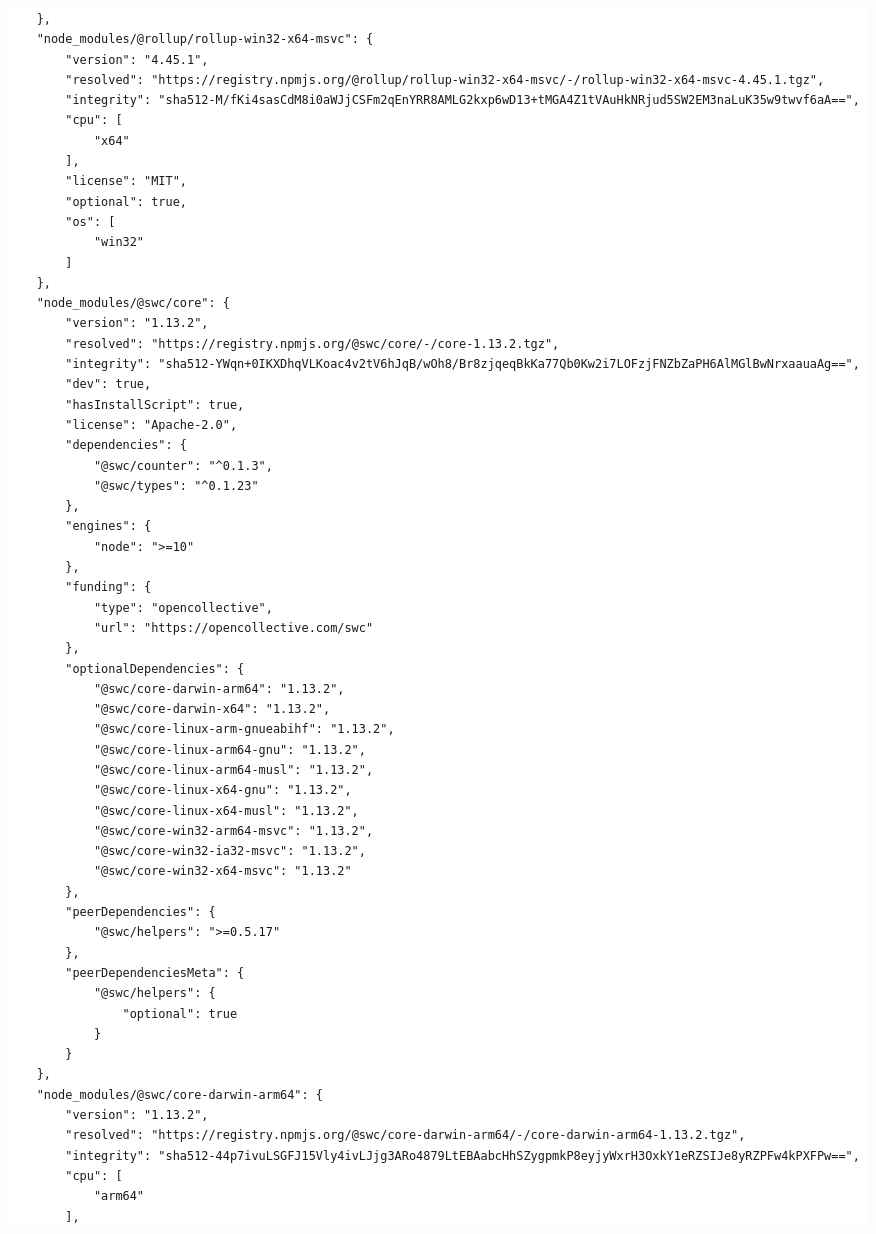 		},
		"node_modules/@rollup/rollup-win32-x64-msvc": {
			"version": "4.45.1",
			"resolved": "https://registry.npmjs.org/@rollup/rollup-win32-x64-msvc/-/rollup-win32-x64-msvc-4.45.1.tgz",
			"integrity": "sha512-M/fKi4sasCdM8i0aWJjCSFm2qEnYRR8AMLG2kxp6wD13+tMGA4Z1tVAuHkNRjud5SW2EM3naLuK35w9twvf6aA==",
			"cpu": [
				"x64"
			],
			"license": "MIT",
			"optional": true,
			"os": [
				"win32"
			]
		},
		"node_modules/@swc/core": {
			"version": "1.13.2",
			"resolved": "https://registry.npmjs.org/@swc/core/-/core-1.13.2.tgz",
			"integrity": "sha512-YWqn+0IKXDhqVLKoac4v2tV6hJqB/wOh8/Br8zjqeqBkKa77Qb0Kw2i7LOFzjFNZbZaPH6AlMGlBwNrxaauaAg==",
			"dev": true,
			"hasInstallScript": true,
			"license": "Apache-2.0",
			"dependencies": {
				"@swc/counter": "^0.1.3",
				"@swc/types": "^0.1.23"
			},
			"engines": {
				"node": ">=10"
			},
			"funding": {
				"type": "opencollective",
				"url": "https://opencollective.com/swc"
			},
			"optionalDependencies": {
				"@swc/core-darwin-arm64": "1.13.2",
				"@swc/core-darwin-x64": "1.13.2",
				"@swc/core-linux-arm-gnueabihf": "1.13.2",
				"@swc/core-linux-arm64-gnu": "1.13.2",
				"@swc/core-linux-arm64-musl": "1.13.2",
				"@swc/core-linux-x64-gnu": "1.13.2",
				"@swc/core-linux-x64-musl": "1.13.2",
				"@swc/core-win32-arm64-msvc": "1.13.2",
				"@swc/core-win32-ia32-msvc": "1.13.2",
				"@swc/core-win32-x64-msvc": "1.13.2"
			},
			"peerDependencies": {
				"@swc/helpers": ">=0.5.17"
			},
			"peerDependenciesMeta": {
				"@swc/helpers": {
					"optional": true
				}
			}
		},
		"node_modules/@swc/core-darwin-arm64": {
			"version": "1.13.2",
			"resolved": "https://registry.npmjs.org/@swc/core-darwin-arm64/-/core-darwin-arm64-1.13.2.tgz",
			"integrity": "sha512-44p7ivuLSGFJ15Vly4ivLJjg3ARo4879LtEBAabcHhSZygpmkP8eyjyWxrH3OxkY1eRZSIJe8yRZPFw4kPXFPw==",
			"cpu": [
				"arm64"
			],